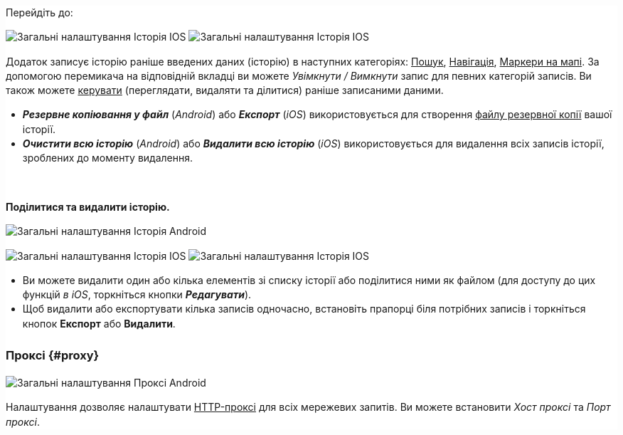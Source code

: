 <TabItem value="ios" label="iOS">  

Перейдіть до: *<Translate ios="true" ids="shared_string_menu,shared_string_settings,osmand_settings,shared_string_history"/>*

![Загальні налаштування Історія IOS](@site/static/img/personal/profiles/history_settings_ios.png) ![Загальні налаштування Історія IOS](@site/static/img/personal/profiles/history_settings_ios_4.png)  

</TabItem>

</Tabs>  

Додаток записує історію раніше введених даних (історію) в наступних категоріях: [Пошук](../search/search-history.md), [Навігація](../navigation/setup/route-navigation.md#history-of-previous-routes), [Маркери на мапі](../personal/markers.md#history). За допомогою перемикача на відповідній вкладці ви можете *Увімкнути / Вимкнути* запис для певних категорій записів. Ви також можете [керувати](#history) (переглядати, видаляти та ділитися) раніше записаними даними.  

- ***Резервне копіювання у файл*** (*Android*) або ***Експорт*** (*iOS*) використовується для створення [файлу резервної копії](../personal/import-export.md#export) вашої історії.
- ***Очистити всю історію*** (*Android*) або ***Видалити всю історію*** (*iOS*) використовується для видалення всіх записів історії, зроблених до моменту видалення.

<br/>

**Поділитися та видалити історію.**

<Tabs groupId="operating-systems" queryString="current-os">

<TabItem value="android" label="Android">

![Загальні налаштування Історія Android](@site/static/img/personal/profiles/general_settings_history_android_2.png)

</TabItem>

<TabItem value="ios" label="iOS">  

![Загальні налаштування Історія IOS](@site/static/img/personal/profiles/history_settings_ios_2.png) ![Загальні налаштування Історія IOS](@site/static/img/personal/profiles/history_settings_ios_3.png)

</TabItem>

</Tabs>

- Ви можете видалити один або кілька елементів зі списку історії або поділитися ними як файлом (для доступу до цих функцій *в iOS*, торкніться кнопки ***Редагувати***).  
- Щоб видалити або експортувати кілька записів одночасно, встановіть прапорці біля потрібних записів і торкніться кнопок **Експорт** або **Видалити**.  


### Проксі {#proxy}

<InfoAndroidOnly />

*<Translate android="true" ids="shared_string_menu,shared_string_settings,osmand_settings,proxy_pref_title"/>*  

![Загальні налаштування Проксі Android](@site/static/img/personal/profiles/general_settings_proxy_android.png)

Налаштування **<Translate android="true" ids="proxy_pref_title"/>** дозволяє налаштувати [HTTP-проксі](https://en.wikipedia.org/wiki/Proxy_server) для всіх мережевих запитів. Ви можете встановити *Хост проксі* та *Порт проксі*.  
